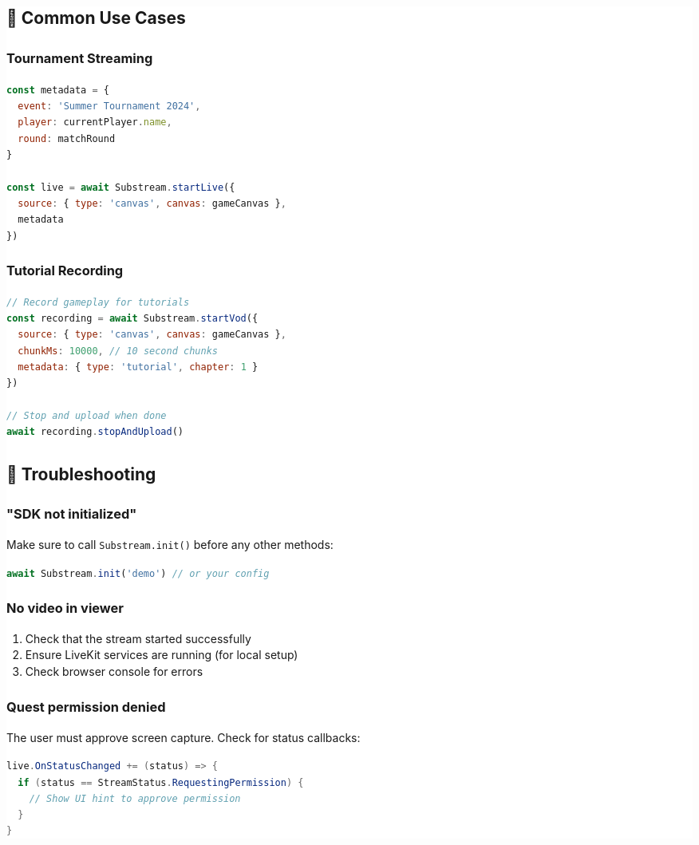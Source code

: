 ## 🎯 Common Use Cases

### Tournament Streaming
```javascript
const metadata = {
  event: 'Summer Tournament 2024',
  player: currentPlayer.name,
  round: matchRound
}

const live = await Substream.startLive({
  source: { type: 'canvas', canvas: gameCanvas },
  metadata
})
```

### Tutorial Recording
```javascript
// Record gameplay for tutorials
const recording = await Substream.startVod({
  source: { type: 'canvas', canvas: gameCanvas },
  chunkMs: 10000, // 10 second chunks
  metadata: { type: 'tutorial', chapter: 1 }
})

// Stop and upload when done
await recording.stopAndUpload()
```

## 🚨 Troubleshooting

### "SDK not initialized"
Make sure to call `Substream.init()` before any other methods:
```javascript
await Substream.init('demo') // or your config
```

### No video in viewer
1. Check that the stream started successfully
2. Ensure LiveKit services are running (for local setup)
3. Check browser console for errors

### Quest permission denied
The user must approve screen capture. Check for status callbacks:
```csharp
live.OnStatusChanged += (status) => {
  if (status == StreamStatus.RequestingPermission) {
    // Show UI hint to approve permission
  }
}
```
